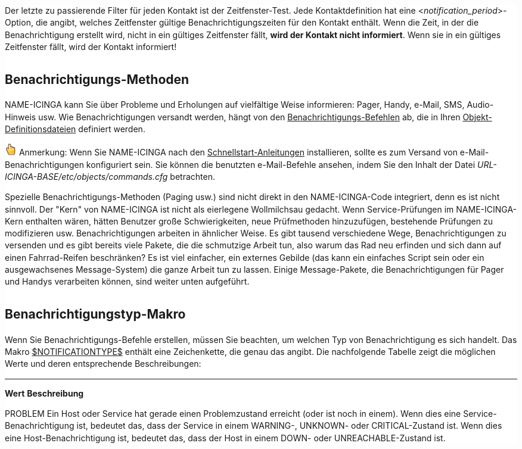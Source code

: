 Der letzte zu passierende Filter für jeden Kontakt ist der
Zeitfenster-Test. Jede Kontaktdefinition hat eine
\<*notification\_period*\>-Option, die angibt, welches Zeitfenster
gültige Benachrichtigungszeiten für den Kontakt enthält. Wenn die Zeit,
in der die Benachrichtigung erstellt wird, nicht in ein gültiges
Zeitfenster fällt, **wird der Kontakt nicht informiert**. Wenn sie in
ein gültiges Zeitfenster fällt, wird der Kontakt informiert!

Benachrichtigungs-Methoden
--------------------------

NAME-ICINGA kann Sie über Probleme und Erholungen auf vielfältige Weise
informieren: Pager, Handy, e-Mail, SMS, Audio-Hinweis usw. Wie
Benachrichtigungen versandt werden, hängt von den
[Benachrichtigungs-Befehlen](#objectdefinitions-command) ab, die in
Ihren [Objekt-Definitionsdateien](#config) definiert werden.

![](../images/note.gif) Anmerkung: Wenn Sie NAME-ICINGA nach den
[Schnellstart-Anleitungen](#quickstart) installieren, sollte es zum
Versand von e-Mail-Benachrichtigungen konfiguriert sein. Sie können die
benutzten e-Mail-Befehle ansehen, indem Sie den Inhalt der Datei
*URL-ICINGA-BASE/etc/objects/commands.cfg* betrachten.

Spezielle Benachrichtigungs-Methoden (Paging usw.) sind nicht direkt in
den NAME-ICINGA-Code integriert, denn es ist nicht sinnvoll. Der "Kern"
von NAME-ICINGA ist nicht als eierlegene Wollmilchsau gedacht. Wenn
Service-Prüfungen im NAME-ICINGA-Kern enthalten wären, hätten Benutzer
große Schwierigkeiten, neue Prüfmethoden hinzuzufügen, bestehende
Prüfungen zu modifizieren usw. Benachrichtigungen arbeiten in ähnlicher
Weise. Es gibt tausend verschiedene Wege, Benachrichtigungen zu
versenden und es gibt bereits viele Pakete, die die schmutzige Arbeit
tun, also warum das Rad neu erfinden und sich dann auf einen
Fahrrad-Reifen beschränken? Es ist viel einfacher, ein externes Gebilde
(das kann ein einfaches Script sein oder ein ausgewachsenes
Message-System) die ganze Arbeit tun zu lassen. Einige Message-Pakete,
die Benachrichtigungen für Pager und Handys verarbeiten können, sind
weiter unten aufgeführt.

Benachrichtigungstyp-Makro
--------------------------

Wenn Sie Benachrichtigungs-Befehle erstellen, müssen Sie beachten, um
welchen Typ von Benachrichtigung es sich handelt. Das Makro
[\$NOTIFICATIONTYPE\$](#macrolist-notificationtype) enthält eine
Zeichenkette, die genau das angibt. Die nachfolgende Tabelle zeigt die
möglichen Werte und deren entsprechende Beschreibungen:

  ------------ ------------------------------------------------------------
  **Wert**     **Beschreibung**

  PROBLEM      Ein Host oder Service hat gerade einen Problemzustand
               erreicht (oder ist noch in einem). Wenn dies eine
               Service-Benachrichtigung ist, bedeutet das, dass der Service
               in einem WARNING-, UNKNOWN- oder CRITICAL-Zustand ist. Wenn
               dies eine Host-Benachrichtigung ist, bedeutet das, dass der
               Host in einem DOWN- oder UNREACHABLE-Zustand ist.
